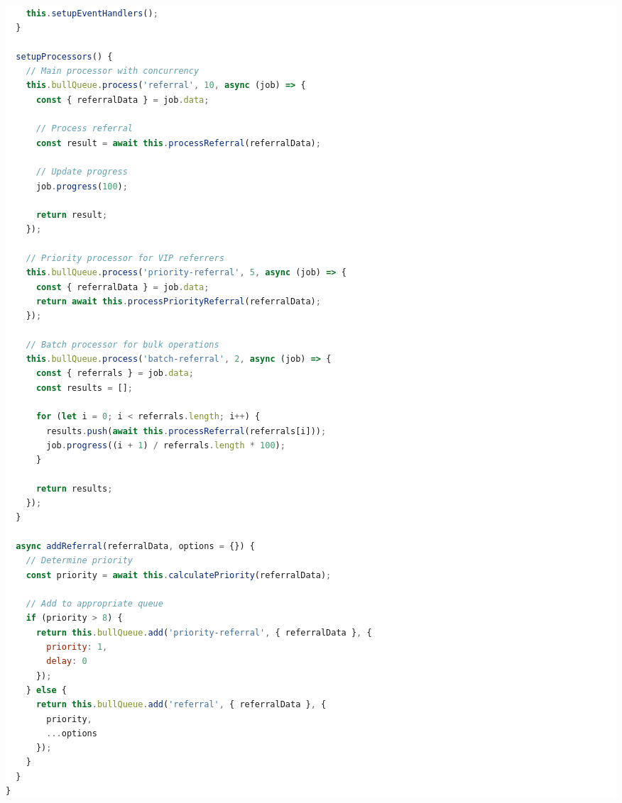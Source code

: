 ```javascript
    this.setupEventHandlers();
  }

  setupProcessors() {
    // Main processor with concurrency
    this.bullQueue.process('referral', 10, async (job) => {
      const { referralData } = job.data;
      
      // Process referral
      const result = await this.processReferral(referralData);
      
      // Update progress
      job.progress(100);
      
      return result;
    });

    // Priority processor for VIP referrers
    this.bullQueue.process('priority-referral', 5, async (job) => {
      const { referralData } = job.data;
      return await this.processPriorityReferral(referralData);
    });

    // Batch processor for bulk operations
    this.bullQueue.process('batch-referral', 2, async (job) => {
      const { referrals } = job.data;
      const results = [];
      
      for (let i = 0; i < referrals.length; i++) {
        results.push(await this.processReferral(referrals[i]));
        job.progress((i + 1) / referrals.length * 100);
      }
      
      return results;
    });
  }

  async addReferral(referralData, options = {}) {
    // Determine priority
    const priority = await this.calculatePriority(referralData);
    
    // Add to appropriate queue
    if (priority > 8) {
      return this.bullQueue.add('priority-referral', { referralData }, {
        priority: 1,
        delay: 0
      });
    } else {
      return this.bullQueue.add('referral', { referralData }, {
        priority,
        ...options
      });
    }
  }
}
```
